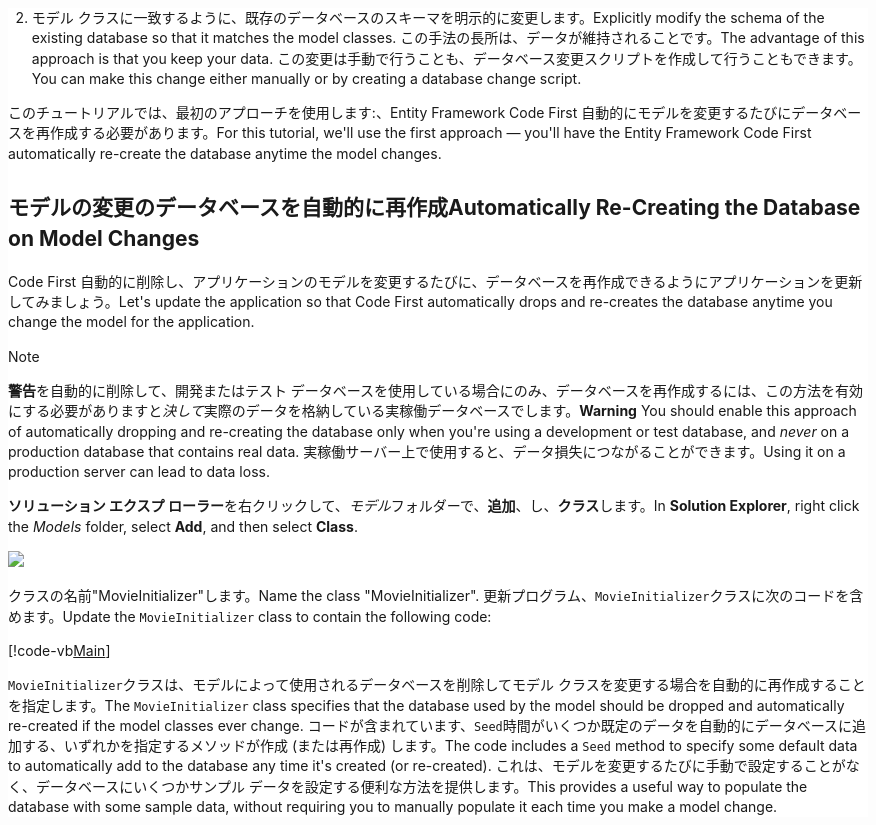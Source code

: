 2. <span data-ttu-id="63426-142">モデル クラスに一致するように、既存のデータベースのスキーマを明示的に変更します。</span><span class="sxs-lookup"><span data-stu-id="63426-142">Explicitly modify the schema of the existing database so that it matches the model classes.</span></span> <span data-ttu-id="63426-143">この手法の長所は、データが維持されることです。</span><span class="sxs-lookup"><span data-stu-id="63426-143">The advantage of this approach is that you keep your data.</span></span> <span data-ttu-id="63426-144">この変更は手動で行うことも、データベース変更スクリプトを作成して行うこともできます。</span><span class="sxs-lookup"><span data-stu-id="63426-144">You can make this change either manually or by creating a database change script.</span></span>

<span data-ttu-id="63426-145">このチュートリアルでは、最初のアプローチを使用します:、Entity Framework Code First 自動的にモデルを変更するたびにデータベースを再作成する必要があります。</span><span class="sxs-lookup"><span data-stu-id="63426-145">For this tutorial, we'll use the first approach — you'll have the Entity Framework Code First automatically re-create the database anytime the model changes.</span></span>

## <a name="automatically-re-creating-the-database-on-model-changes"></a><span data-ttu-id="63426-146">モデルの変更のデータベースを自動的に再作成</span><span class="sxs-lookup"><span data-stu-id="63426-146">Automatically Re-Creating the Database on Model Changes</span></span>

<span data-ttu-id="63426-147">Code First 自動的に削除し、アプリケーションのモデルを変更するたびに、データベースを再作成できるようにアプリケーションを更新してみましょう。</span><span class="sxs-lookup"><span data-stu-id="63426-147">Let's update the application so that Code First automatically drops and re-creates the database anytime you change the model for the application.</span></span>

> [!NOTE] 
> 
> <span data-ttu-id="63426-148">**警告**を自動的に削除して、開発またはテスト データベースを使用している場合にのみ、データベースを再作成するには、この方法を有効にする必要がありますと*決して*実際のデータを格納している実稼働データベースでします。</span><span class="sxs-lookup"><span data-stu-id="63426-148">**Warning** You should enable this approach of automatically dropping and re-creating the database only when you're using a development or test database, and *never* on a production database that contains real data.</span></span> <span data-ttu-id="63426-149">実稼働サーバー上で使用すると、データ損失につながることができます。</span><span class="sxs-lookup"><span data-stu-id="63426-149">Using it on a production server can lead to data loss.</span></span>


<span data-ttu-id="63426-150">**ソリューション エクスプ ローラー**を右クリックして、*モデル*フォルダーで、**追加**、し、**クラス**します。</span><span class="sxs-lookup"><span data-stu-id="63426-150">In **Solution Explorer**, right click the *Models* folder, select **Add**, and then select **Class**.</span></span>

![](adding-a-new-field/_static/image2.png)

<span data-ttu-id="63426-151">クラスの名前&quot;MovieInitializer&quot;します。</span><span class="sxs-lookup"><span data-stu-id="63426-151">Name the class &quot;MovieInitializer&quot;.</span></span> <span data-ttu-id="63426-152">更新プログラム、`MovieInitializer`クラスに次のコードを含めます。</span><span class="sxs-lookup"><span data-stu-id="63426-152">Update the `MovieInitializer` class to contain the following code:</span></span>

[!code-vb[Main](adding-a-new-field/samples/sample5.vb)]

<span data-ttu-id="63426-153">`MovieInitializer`クラスは、モデルによって使用されるデータベースを削除してモデル クラスを変更する場合を自動的に再作成することを指定します。</span><span class="sxs-lookup"><span data-stu-id="63426-153">The `MovieInitializer` class specifies that the database used by the model should be dropped and automatically re-created if the model classes ever change.</span></span> <span data-ttu-id="63426-154">コードが含まれています、`Seed`時間がいくつか既定のデータを自動的にデータベースに追加する、いずれかを指定するメソッドが作成 (または再作成) します。</span><span class="sxs-lookup"><span data-stu-id="63426-154">The code includes a `Seed` method to specify some default data to automatically add to the database any time it's created (or re-created).</span></span> <span data-ttu-id="63426-155">これは、モデルを変更するたびに手動で設定することがなく、データベースにいくつかサンプル データを設定する便利な方法を提供します。</span><span class="sxs-lookup"><span data-stu-id="63426-155">This provides a useful way to populate the database with some sample data, without requiring you to manually populate it each time you make a model change.</span></span>

